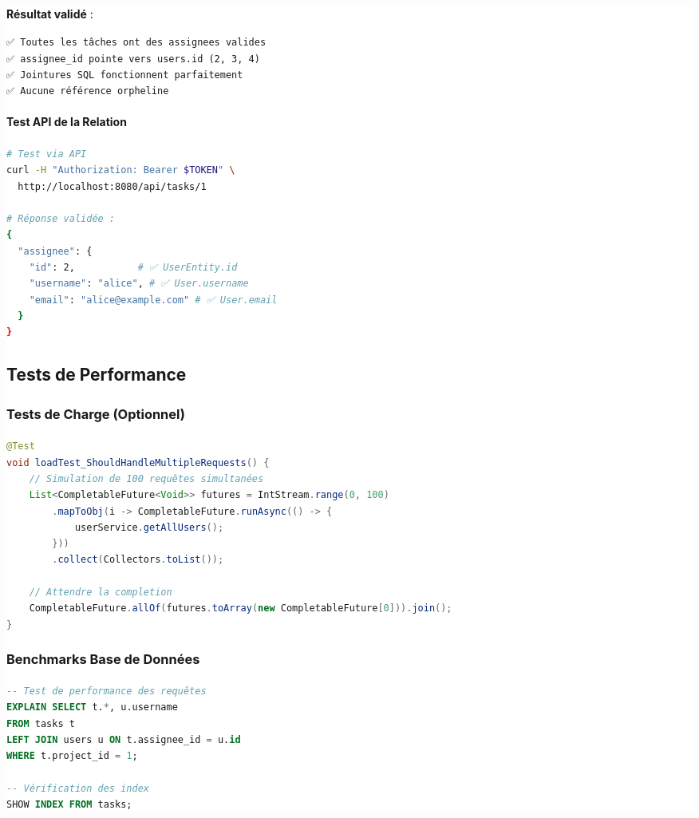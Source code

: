 **Résultat validé** :
```
✅ Toutes les tâches ont des assignees valides
✅ assignee_id pointe vers users.id (2, 3, 4)
✅ Jointures SQL fonctionnent parfaitement
✅ Aucune référence orpheline
```

#### Test API de la Relation

```bash
# Test via API
curl -H "Authorization: Bearer $TOKEN" \
  http://localhost:8080/api/tasks/1

# Réponse validée :
{
  "assignee": {
    "id": 2,           # ✅ UserEntity.id
    "username": "alice", # ✅ User.username
    "email": "alice@example.com" # ✅ User.email
  }
}
```

## Tests de Performance

### Tests de Charge (Optionnel)

```java
@Test
void loadTest_ShouldHandleMultipleRequests() {
    // Simulation de 100 requêtes simultanées
    List<CompletableFuture<Void>> futures = IntStream.range(0, 100)
        .mapToObj(i -> CompletableFuture.runAsync(() -> {
            userService.getAllUsers();
        }))
        .collect(Collectors.toList());
        
    // Attendre la completion
    CompletableFuture.allOf(futures.toArray(new CompletableFuture[0])).join();
}
```

### Benchmarks Base de Données

```sql
-- Test de performance des requêtes
EXPLAIN SELECT t.*, u.username 
FROM tasks t 
LEFT JOIN users u ON t.assignee_id = u.id 
WHERE t.project_id = 1;

-- Vérification des index
SHOW INDEX FROM tasks;
```
